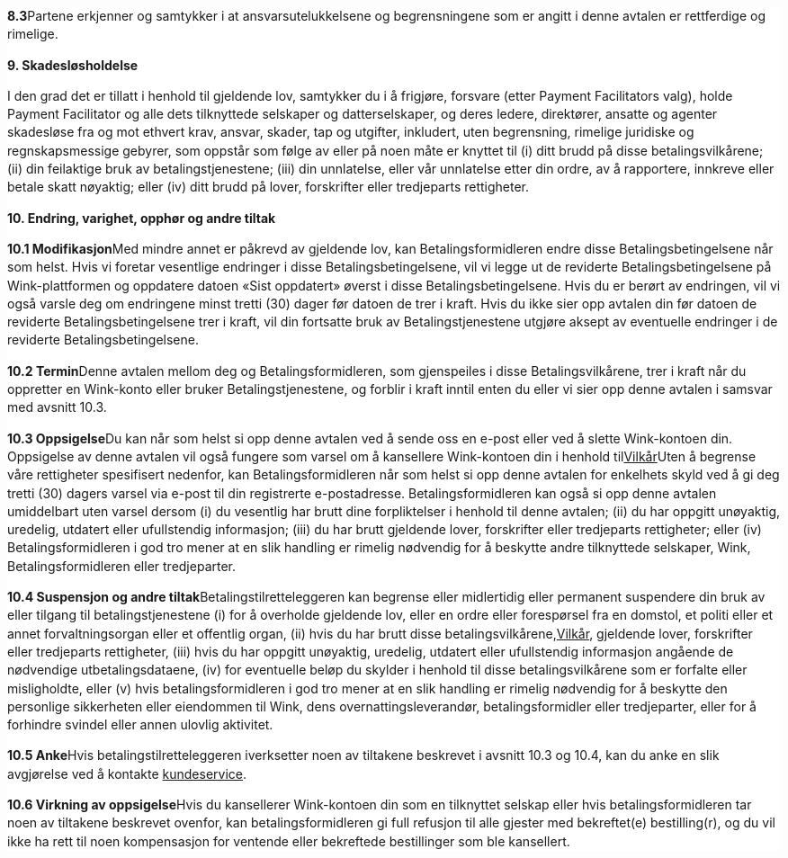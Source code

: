 **8.3**Partene erkjenner og samtykker i at ansvarsutelukkelsene og begrensningene som er angitt i denne avtalen er rettferdige og rimelige.

**9. Skadesløsholdelse**

I den grad det er tillatt i henhold til gjeldende lov, samtykker du i å frigjøre, forsvare (etter Payment Facilitators valg), holde Payment Facilitator og alle dets tilknyttede selskaper og datterselskaper, og deres ledere, direktører, ansatte og agenter skadesløse fra og mot ethvert krav, ansvar, skader, tap og utgifter, inkludert, uten begrensning, rimelige juridiske og regnskapsmessige gebyrer, som oppstår som følge av eller på noen måte er knyttet til (i) ditt brudd på disse betalingsvilkårene; (ii) din feilaktige bruk av betalingstjenestene; (iii) din unnlatelse, eller vår unnlatelse etter din ordre, av å rapportere, innkreve eller betale skatt nøyaktig; eller (iv) ditt brudd på lover, forskrifter eller tredjeparts rettigheter.

**10. Endring, varighet, opphør og andre tiltak**

**10.1 Modifikasjon**Med mindre annet er påkrevd av gjeldende lov, kan Betalingsformidleren endre disse Betalingsbetingelsene når som helst. Hvis vi foretar vesentlige endringer i disse Betalingsbetingelsene, vil vi legge ut de reviderte Betalingsbetingelsene på Wink-plattformen og oppdatere datoen «Sist oppdatert» øverst i disse Betalingsbetingelsene. Hvis du er berørt av endringen, vil vi også varsle deg om endringene minst tretti (30) dager før datoen de trer i kraft. Hvis du ikke sier opp avtalen din før datoen de reviderte Betalingsbetingelsene trer i kraft, vil din fortsatte bruk av Betalingstjenestene utgjøre aksept av eventuelle endringer i de reviderte Betalingsbetingelsene.

**10.2 Termin**Denne avtalen mellom deg og Betalingsformidleren, som gjenspeiles i disse Betalingsvilkårene, trer i kraft når du oppretter en Wink-konto eller bruker Betalingstjenestene, og forblir i kraft inntil enten du eller vi sier opp denne avtalen i samsvar med avsnitt 10.3.

**10.3 Oppsigelse**Du kan når som helst si opp denne avtalen ved å sende oss en e-post eller ved å slette Wink-kontoen din. Oppsigelse av denne avtalen vil også fungere som varsel om å kansellere Wink-kontoen din i henhold til[Vilkår](/studio/terms-of-service)Uten å begrense våre rettigheter spesifisert nedenfor, kan Betalingsformidleren når som helst si opp denne avtalen for enkelhets skyld ved å gi deg tretti (30) dagers varsel via e-post til din registrerte e-postadresse. Betalingsformidleren kan også si opp denne avtalen umiddelbart uten varsel dersom (i) du vesentlig har brutt dine forpliktelser i henhold til denne avtalen; (ii) du har oppgitt unøyaktig, uredelig, utdatert eller ufullstendig informasjon; (iii) du har brutt gjeldende lover, forskrifter eller tredjeparts rettigheter; eller (iv) Betalingsformidleren i god tro mener at en slik handling er rimelig nødvendig for å beskytte andre tilknyttede selskaper, Wink, Betalingsformidleren eller tredjeparter.

**10.4 Suspensjon og andre tiltak**Betalingstilretteleggeren kan begrense eller midlertidig eller permanent suspendere din bruk av eller tilgang til betalingstjenestene (i) for å overholde gjeldende lov, eller en ordre eller forespørsel fra en domstol, et politi eller et annet forvaltningsorgan eller et offentlig organ, (ii) hvis du har brutt disse betalingsvilkårene,[Vilkår](/studio/terms-of-service), gjeldende lover, forskrifter eller tredjeparts rettigheter, (iii) hvis du har oppgitt unøyaktig, uredelig, utdatert eller ufullstendig informasjon angående de nødvendige utbetalingsdataene, (iv) for eventuelle beløp du skylder i henhold til disse betalingsvilkårene som er forfalte eller misligholdte, eller (v) hvis betalingsformidleren i god tro mener at en slik handling er rimelig nødvendig for å beskytte den personlige sikkerheten eller eiendommen til Wink, dens overnattingsleverandør, betalingsformidler eller tredjeparter, eller for å forhindre svindel eller annen ulovlig aktivitet.

**10.5 Anke**Hvis betalingstilretteleggeren iverksetter noen av tiltakene beskrevet i avsnitt 10.3 og 10.4, kan du anke en slik avgjørelse ved å kontakte [kundeservice](mailto:support@wink.travel).

**10.6 Virkning av oppsigelse**Hvis du kansellerer Wink-kontoen din som en tilknyttet selskap eller hvis betalingsformidleren tar noen av tiltakene beskrevet ovenfor, kan betalingsformidleren gi full refusjon til alle gjester med bekreftet(e) bestilling(r), og du vil ikke ha rett til noen kompensasjon for ventende eller bekreftede bestillinger som ble kansellert.
